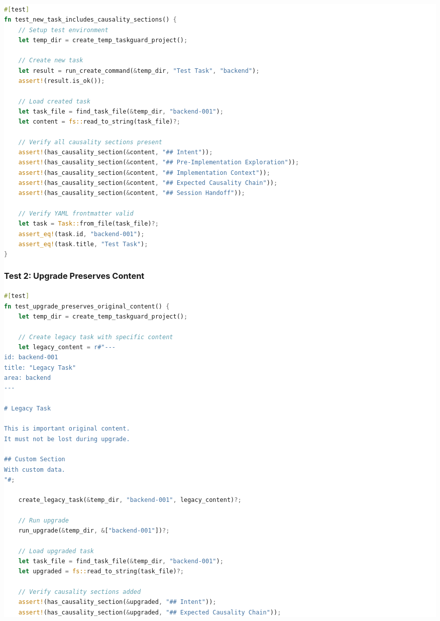 ```rust
#[test]
fn test_new_task_includes_causality_sections() {
    // Setup test environment
    let temp_dir = create_temp_taskguard_project();

    // Create new task
    let result = run_create_command(&temp_dir, "Test Task", "backend");
    assert!(result.is_ok());

    // Load created task
    let task_file = find_task_file(&temp_dir, "backend-001");
    let content = fs::read_to_string(task_file)?;

    // Verify all causality sections present
    assert!(has_causality_section(&content, "## Intent"));
    assert!(has_causality_section(&content, "## Pre-Implementation Exploration"));
    assert!(has_causality_section(&content, "## Implementation Context"));
    assert!(has_causality_section(&content, "## Expected Causality Chain"));
    assert!(has_causality_section(&content, "## Session Handoff"));

    // Verify YAML frontmatter valid
    let task = Task::from_file(task_file)?;
    assert_eq!(task.id, "backend-001");
    assert_eq!(task.title, "Test Task");
}
```

### Test 2: Upgrade Preserves Content

```rust
#[test]
fn test_upgrade_preserves_original_content() {
    let temp_dir = create_temp_taskguard_project();

    // Create legacy task with specific content
    let legacy_content = r#"---
id: backend-001
title: "Legacy Task"
area: backend
---

# Legacy Task

This is important original content.
It must not be lost during upgrade.

## Custom Section
With custom data.
"#;

    create_legacy_task(&temp_dir, "backend-001", legacy_content)?;

    // Run upgrade
    run_upgrade(&temp_dir, &["backend-001"])?;

    // Load upgraded task
    let task_file = find_task_file(&temp_dir, "backend-001");
    let upgraded = fs::read_to_string(task_file)?;

    // Verify causality sections added
    assert!(has_causality_section(&upgraded, "## Intent"));
    assert!(has_causality_section(&upgraded, "## Expected Causality Chain"));

```